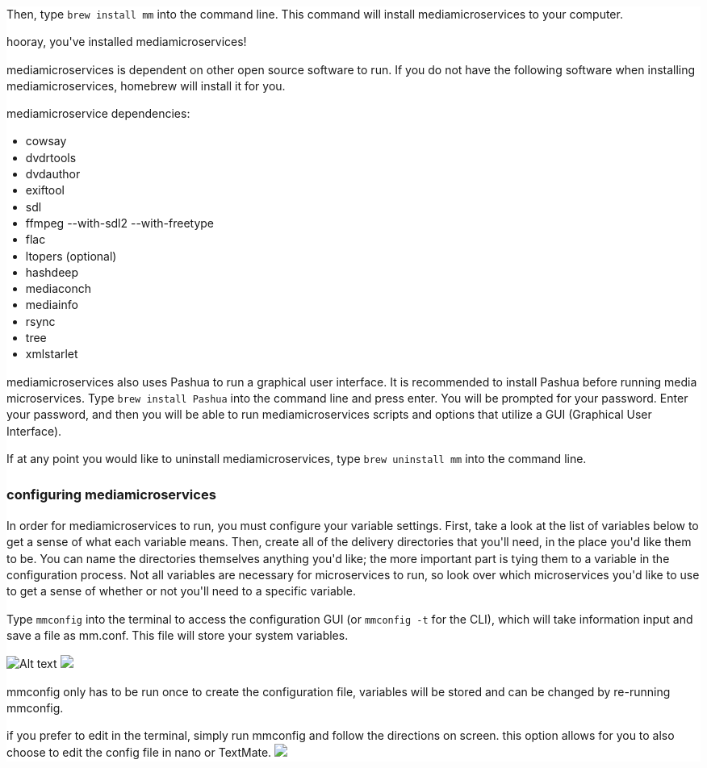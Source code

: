 Then, type `brew install mm` into the command line. This command will install mediamicroservices to your computer.

hooray, you've installed mediamicroservices!

mediamicroservices is dependent on other open source software to run. If you do not have the following software when installing mediamicroservices, homebrew will install it for you.

mediamicroservice dependencies:

* cowsay
* dvdrtools
* dvdauthor
* exiftool
* sdl
* ffmpeg --with-sdl2 --with-freetype
* flac
* ltopers (optional)
* hashdeep
* mediaconch
* mediainfo
* rsync
* tree
* xmlstarlet

mediamicroservices also uses Pashua to run a graphical user interface. It is recommended to install Pashua before running media microservices. Type `brew install Pashua` into the command line and press enter. You will be prompted for your password. Enter your password, and then you will be able to run mediamicroservices scripts and options that utilize a GUI (Graphical User Interface).

If at any point you would like to uninstall mediamicroservices, type `brew uninstall mm` into the command line.

### configuring mediamicroservices
In order for mediamicroservices to run, you must configure your variable settings. First, take a look at the list of variables below to get a sense of what each variable means. Then, create all of the delivery directories that you'll need, in the place you'd like them to be. You can name the directories themselves anything you'd like; the more important part is tying them to a variable in the configuration process. Not all variables are necessary for microservices to run, so look over which microservices you'd like to use to get a sense of whether or not you'll need to a specific variable.

Type `mmconfig` into the terminal to access the configuration GUI (or `mmconfig -t` for the CLI), which will take information input and save a file as mm.conf. This file will store your system variables.

![Alt text](Resources/mmconfiggui.png "mmconfig GUI")
<img src="https://github.com/mediamicroservices/mm/blob/master/Resources/mmconfig3.gif" width="500">

mmconfig only has to be run once to create the configuration file, variables will be stored and can be changed by re-running mmconfig.

if you prefer to edit in the terminal, simply run mmconfig and follow the directions on screen. this option allows for you to also choose to edit the config file in nano or TextMate.
<img src="https://raw.githubusercontent.com/mediamicroservices/mm/master/Resources/mmconfig_cli_small.png">
